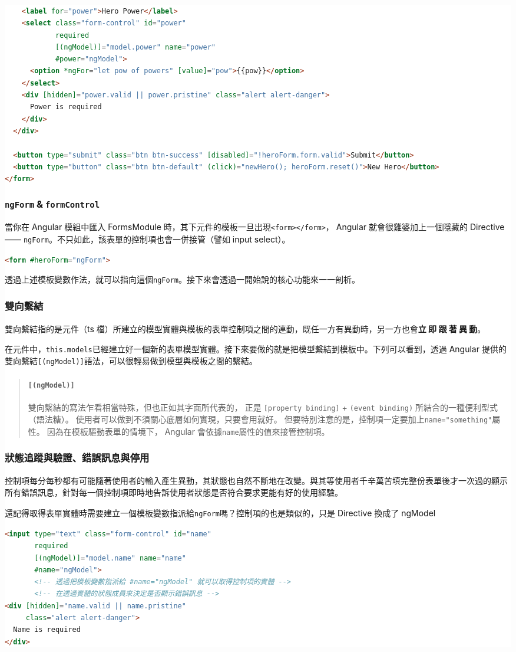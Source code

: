 ```html
    <label for="power">Hero Power</label>
    <select class="form-control" id="power"
            required
            [(ngModel)]="model.power" name="power"
            #power="ngModel">
      <option *ngFor="let pow of powers" [value]="pow">{{pow}}</option>
    </select>
    <div [hidden]="power.valid || power.pristine" class="alert alert-danger">
      Power is required
    </div>
  </div>

  <button type="submit" class="btn btn-success" [disabled]="!heroForm.form.valid">Submit</button>
  <button type="button" class="btn btn-default" (click)="newHero(); heroForm.reset()">New Hero</button>
</form>
```

### `ngForm` & `formControl`
當你在 Angular 模組中匯入 FormsModule 時，其下元件的模板一旦出現`<form></form>`， Angular 就會很雞婆加上一個隱藏的 Directive —— `ngForm`。不只如此，該表單的控制項也會一併接管（譬如 input select）。

```html
<form #heroForm="ngForm">
```

透過上述模板變數作法，就可以指向這個`ngForm`。接下來會透過一開始說的核心功能來一一剖析。

### 雙向繫結
雙向繫結指的是元件（ts 檔）所建立的模型實體與模板的表單控制項之間的連動，既任一方有異動時，另一方也會**立 即 跟 著 異 動**。

在元件中，`this.models`已經建立好一個新的表單模型實體。接下來要做的就是把模型繫結到模板中。下列可以看到，透過 Angular 提供的雙向繫結`[(ngModel)]`語法，可以很輕易做到模型與模板之間的繫結。

> #### `[(ngModel)]`
> 雙向繫結的寫法乍看相當特殊，但也正如其字面所代表的，
> 正是 `[property binding]` + `(event binding)` 所結合的一種便利型式（語法糖）。
> 使用者可以做到不須關心底層如何實現，只要會用就好。
> 但要特別注意的是，控制項一定要加上`name="something"`屬性。
> 因為在模板驅動表單的情境下， Angular 會依據`name`屬性的值來接管控制項。

### 狀態追蹤與驗證、錯誤訊息與停用
控制項每分每秒都有可能隨著使用者的輸入產生異動，其狀態也自然不斷地在改變。與其等使用者千辛萬苦填完整份表單後才一次過的顯示所有錯誤訊息，針對每一個控制項即時地告訴使用者狀態是否符合要求更能有好的使用經驗。

還記得取得表單實體時需要建立一個模板變數指派給`ngForm`嗎？控制項的也是類似的，只是 Directive 換成了 ngModel

```html
<input type="text" class="form-control" id="name"
       required
       [(ngModel)]="model.name" name="name"
       #name="ngModel">
       <!-- 透過把模板變數指派給 #name="ngModel" 就可以取得控制項的實體 -->
       <!-- 在透過實體的狀態成員來決定是否顯示錯誤訊息 -->
<div [hidden]="name.valid || name.pristine"
     class="alert alert-danger">
  Name is required
</div>
```
